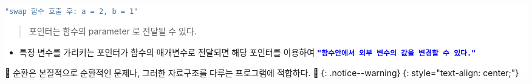 ```c
"swap 함수 호출 후: a = 2, b = 1"
```




> 포인터는 함수의 parameter 로 전달될 수 있다.
- 특정 변수를 가리키는 포인터가 함수의 매개변수로 전달되면 해당 포인터를 이용하여 **<span style="color:blue">`"함수안에서 외부 변수의 값을 변경할 수 있다."`</span><br>**


📣 순환은 본질적으로 순환적인 문제나, 그러한 자료구조를 다루는 프로그램에 적합하다. 📣
{: .notice--warning}
{: style="text-align: center;"}